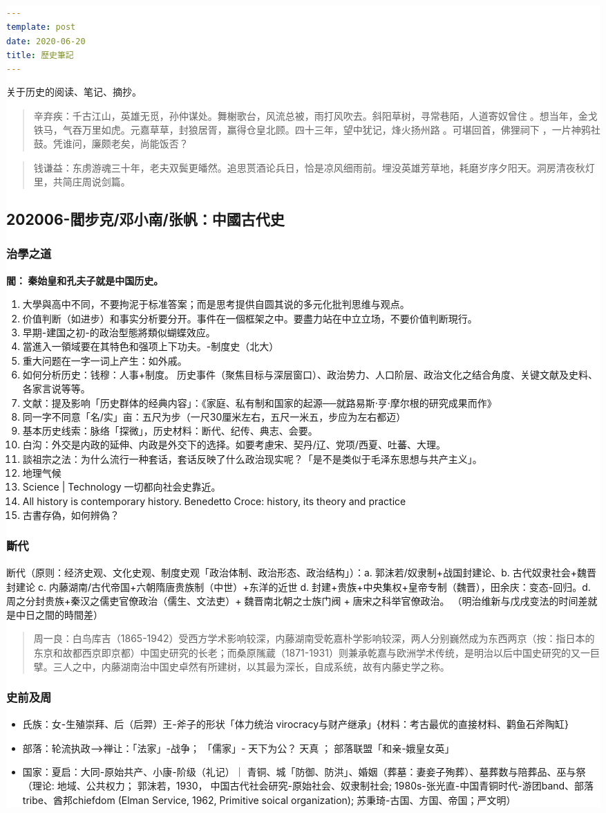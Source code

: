 ```yaml
---
template: post
date: 2020-06-20
title: 歷史筆記
---
```


关于历史的阅读、笔记、摘抄。

 >  辛弃疾：千古江山，英雄无觅，孙仲谋处。舞榭歌台，风流总被，雨打风吹去。斜阳草树，寻常巷陌，人道寄奴曾住 。想当年，金戈铁马，气吞万里如虎。元嘉草草，封狼居胥，赢得仓皇北顾。四十三年，望中犹记，烽火扬州路 。可堪回首，佛狸祠下 ，一片神鸦社鼓。凭谁问，廉颇老矣，尚能饭否？ 

 >  钱谦益：东虏游魂三十年，老夫双鬓更皤然。追思贳酒论兵日，恰是凉风细雨前。埋没英雄芳草地，耗磨岁序夕阳天。洞房清夜秋灯里，共简庄周说剑篇。

## 202006-閻步克/邓小南/张帆：中國古代史 

### 治學之道

**閻： 秦始皇和孔夫子就是中国历史。**

1. 大學與高中不同，不要拘泥于标准答案；而是思考提供自圆其说的多元化批判思维与观点。
2. 价值判断（如进步）和事实分析要分开。事件在一個框架之中。要盡力站在中立立场，不要价值判断現行。
3. 早期-建国之初-的政治型態將類似蝴蝶效应。
4. 當進入一領域要在其特色和强项上下功夫。-制度史（北大）
5. 重大问题在一字一词上产生：如外戚。 
6. 如何分析历史：钱穆：人事+制度。 历史事件（聚焦目标与深层窗口）、政治势力、人口阶层、政治文化之结合角度、关键文献及史料、各家言说等等。
7. 文献：提及影响「历史群体的经典内容」：《家庭、私有制和国家的起源──就路易斯·亨·摩尔根的研究成果而作》
8. 同一字不同意「名/实」亩：五尺为步（一尺30厘米左右，五尺一米五，步应为左右都迈）
9. 基本历史线索：脉络「探微」，历史材料：断代、纪传、典志、会要。
10. 白沟：外交是内政的延伸、内政是外交下的选择。如要考慮宋、契丹/辽、党项/西夏、吐蕃、大理。
11. 談祖宗之法：为什么流行一种套话，套话反映了什么政治现实呢？「是不是类似于毛泽东思想与共产主义」。
12. 地理气候
13. Science | Technology 一切都向社会史靠近。
14. All history is contemporary history. Benedetto Croce: history, its theory and practice
15. 古書存偽，如何辨偽？


### 斷代

断代（原则：经济史观、文化史观、制度史观「政治体制、政治形态、政治结构」）：a. 郭沫若/奴隶制+战国封建论、b. 古代奴隶社会+魏晋封建论 c. 内藤湖南/古代帝国+六朝隋唐贵族制（中世）+东洋的近世 d. 封建+贵族+中央集权+皇帝专制（魏晋），田余庆：变态-回归。d. 周之分封贵族+秦汉之儒吏官僚政治（儒生、文法吏）+ 魏晋南北朝之士族门阀 + 唐宋之科举官僚政治。 （明治维新与戊戌变法的时间差就是中日之間的時間差）

>   周一良：白鸟库吉（1865-1942）受西方学术影响较深，内藤湖南受乾嘉朴学影响较深，两人分别巍然成为东西两京（按：指日本的东京和故都西京即京都）中国史研究的长老；而桑原隲蔵（1871-1931）则兼承乾嘉与欧洲学术传统，是明治以后中国史研究的又一巨擘。三人之中，内藤湖南治中国史卓然有所建树，以其最为深长，自成系统，故有内藤史学之称。


### 史前及周

- 氏族：女-生殖崇拜、后（后羿）王-斧子的形状「体力统治 virocracy与财产继承」{材料：考古最优的直接材料、鹳鱼石斧陶缸}

- 部落：轮流执政—>禅让：「法家」-战争； 「儒家」- 天下为公？ 天真 ； 部落联盟「和亲-娥皇女英」 

- 国家：夏启：大同-原始共产、小康-阶级（礼记）｜ 青铜、城「防御、防洪」、婚姻（葬墓：妻妾子殉葬）、墓葬数与陪葬品、巫与祭 （理论: 地域、公共权力； 郭沫若，1930， 中国古代社会研究-原始社会、奴隶制社会; 1980s-张光直-中国青铜时代-游团band、部落tribe、酋邦chiefdom (Elman Service, 1962, Primitive soical organization); 苏秉琦-古国、方国、帝国；严文明）
